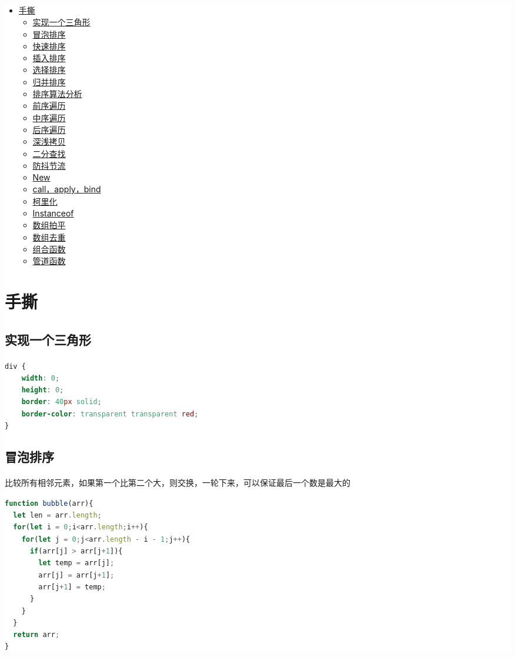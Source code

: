 

- [手撕](#手撕)
  - [实现一个三角形](#实现一个三角形)
  - [冒泡排序](#冒泡排序)
  - [快速排序](#快速排序)
  - [插入排序](#插入排序)
  - [选择排序](#选择排序)
  - [归并排序](#归并排序)
  - [排序算法分析](#排序算法分析)
  - [前序遍历](#前序遍历)
  - [中序遍历](#中序遍历)
  - [后序遍历](#后序遍历)
  - [深浅拷贝](#深浅拷贝)
  - [二分查找](#二分查找)
  - [防抖节流](#防抖节流)
  - [New](#new)
  - [call，apply，bind](#callapplybind)
  - [柯里化](#柯里化)
  - [Instanceof](#instanceof)
  - [数组拍平](#数组拍平)
  - [数组去重](#数组去重)
  - [组合函数](#组合函数)
  - [管道函数](#管道函数)


# 手撕

## 实现一个三角形

```css
div {
    width: 0;
    height: 0;
    border: 40px solid;
    border-color: transparent transparent red;
}

```

## 冒泡排序

比较所有相邻元素，如果第一个比第二个大，则交换，一轮下来，可以保证最后一个数是最大的

```js
function bubble(arr){
  let len = arr.length;
  for(let i = 0;i<arr.length;i++){
    for(let j = 0;j<arr.length - i - 1;j++){
      if(arr[j] > arr[j+1]){
        let temp = arr[j];
        arr[j] = arr[j+1];
        arr[j+1] = temp;
      }
    }
  }
  return arr;
}
```
